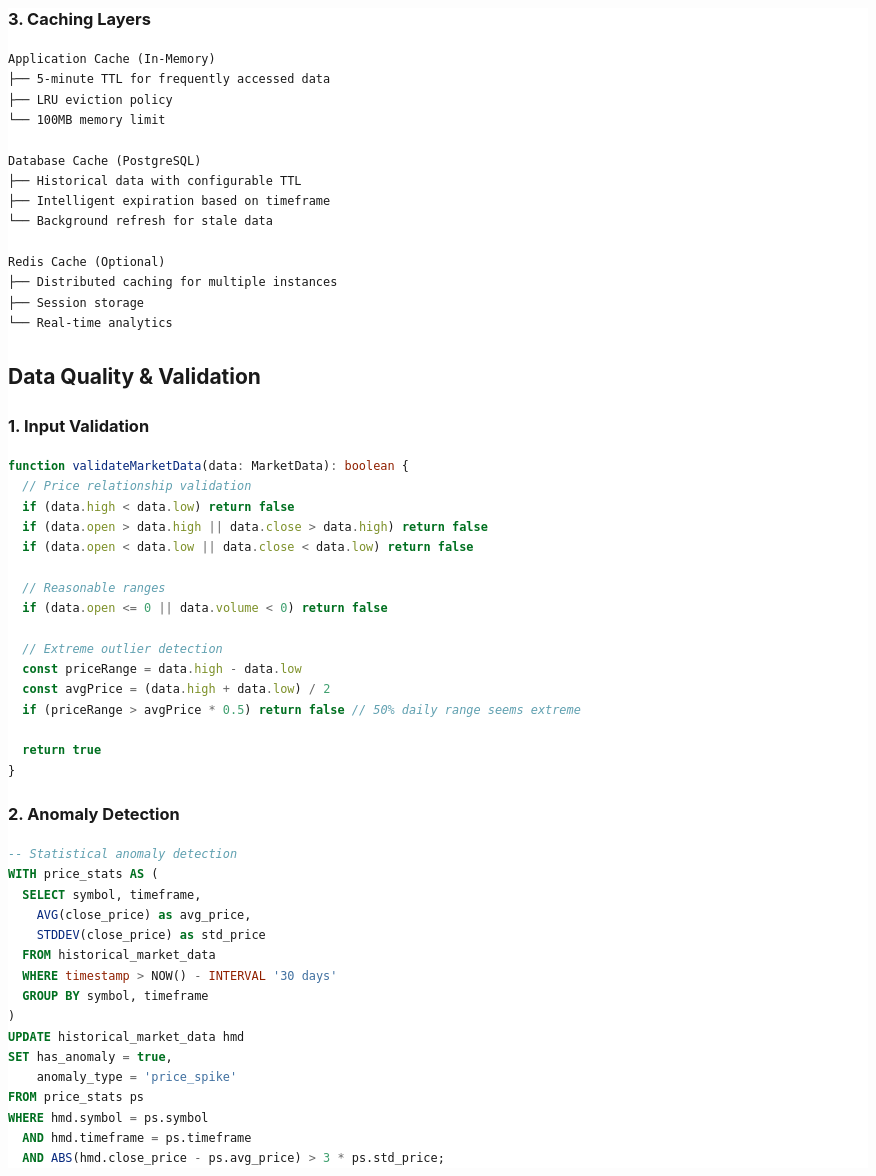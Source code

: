 ### 3. Caching Layers

```
Application Cache (In-Memory)
├── 5-minute TTL for frequently accessed data
├── LRU eviction policy
└── 100MB memory limit

Database Cache (PostgreSQL)
├── Historical data with configurable TTL
├── Intelligent expiration based on timeframe
└── Background refresh for stale data

Redis Cache (Optional)
├── Distributed caching for multiple instances
├── Session storage
└── Real-time analytics
```

## Data Quality & Validation

### 1. Input Validation

```typescript
function validateMarketData(data: MarketData): boolean {
  // Price relationship validation
  if (data.high < data.low) return false
  if (data.open > data.high || data.close > data.high) return false
  if (data.open < data.low || data.close < data.low) return false

  // Reasonable ranges
  if (data.open <= 0 || data.volume < 0) return false

  // Extreme outlier detection
  const priceRange = data.high - data.low
  const avgPrice = (data.high + data.low) / 2
  if (priceRange > avgPrice * 0.5) return false // 50% daily range seems extreme

  return true
}
```

### 2. Anomaly Detection

```sql
-- Statistical anomaly detection
WITH price_stats AS (
  SELECT symbol, timeframe,
    AVG(close_price) as avg_price,
    STDDEV(close_price) as std_price
  FROM historical_market_data
  WHERE timestamp > NOW() - INTERVAL '30 days'
  GROUP BY symbol, timeframe
)
UPDATE historical_market_data hmd
SET has_anomaly = true,
    anomaly_type = 'price_spike'
FROM price_stats ps
WHERE hmd.symbol = ps.symbol
  AND hmd.timeframe = ps.timeframe
  AND ABS(hmd.close_price - ps.avg_price) > 3 * ps.std_price;
```
